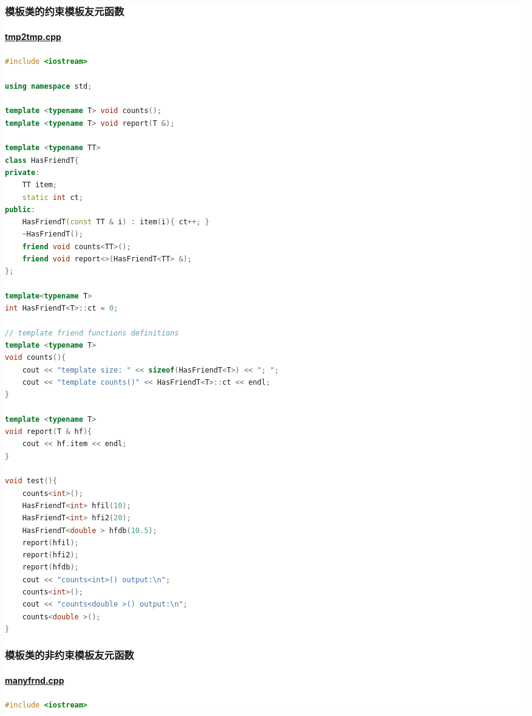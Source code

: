 ### 模板类的约束模板友元函数
<a name="Gn4Rd"></a>
#### [tmp2tmp.cpp](https://github.com/Fcscanf/Pro1/commit/660e8a18142820a274e799c78e12a7a0feaa5449#diff-ffc9b14867251b0e50b37dd11c31d49b0a6aee6617a9efaec7678f44e3f29746)
```cpp
#include <iostream>

using namespace std;

template <typename T> void counts();
template <typename T> void report(T &);

template <typename TT>
class HasFriendT{
private:
    TT item;
    static int ct;
public:
    HasFriendT(const TT & i) : item(i){ ct++; }
    ~HasFriendT();
    friend void counts<TT>();
    friend void report<>(HasFriendT<TT> &);
};

template<typename T>
int HasFriendT<T>::ct = 0;

// template friend functions definitions
template <typename T>
void counts(){
    cout << "template size: " << sizeof(HasFriendT<T>) << "; ";
    cout << "template counts()" << HasFriendT<T>::ct << endl;
}

template <typename T>
void report(T & hf){
    cout << hf.item << endl;
}

void test(){
    counts<int>();
    HasFriendT<int> hfil(10);
    HasFriendT<int> hfi2(20);
    HasFriendT<double > hfdb(10.5);
    report(hfil);
    report(hfi2);
    report(hfdb);
    cout << "counts<int>() output:\n";
    counts<int>();
    cout << "counts<double >() output:\n";
    counts<double >();
}
```
<a name="XUw9N"></a>
### 模板类的非约束模板友元函数
<a name="06WhT"></a>
#### [manyfrnd.cpp](https://github.com/Fcscanf/Pro1/commit/a751c4aeab4a8c0be4be3ee021a1235c60a3baca#diff-c4c8d51fbc38bc9ba373924a740257502c4b7e8a6339f33787fe2f6d19589bdf)
```cpp
#include <iostream>
```